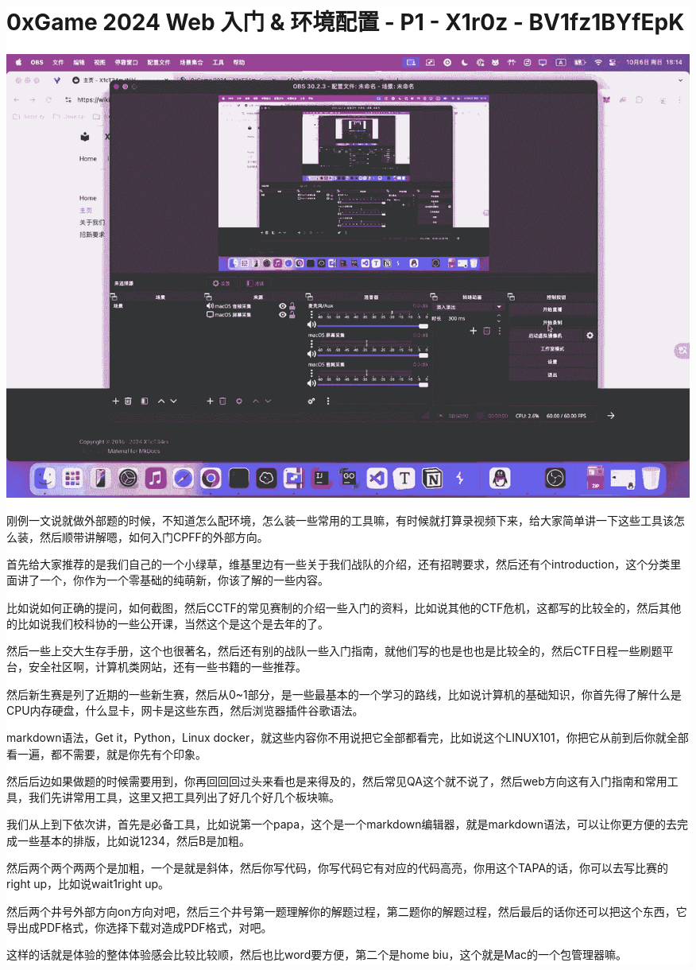 # 0xGame 2024 Web 入门 & 环境配置 - P1 - X1r0z - BV1fz1BYfEpK

![](img/a4873707deffb0728a3834e0ec2950b9_0.png)

刚例一文说就做外部题的时候，不知道怎么配环境，怎么装一些常用的工具嘛，有时候就打算录视频下来，给大家简单讲一下这些工具该怎么装，然后顺带讲解嗯，如何入门CPFF的外部方向。

首先给大家推荐的是我们自己的一个小绿草，维基里边有一些关于我们战队的介绍，还有招聘要求，然后还有个introduction，这个分类里面讲了一个，你作为一个零基础的纯萌新，你该了解的一些内容。

比如说如何正确的提问，如何截图，然后CCTF的常见赛制的介绍一些入门的资料，比如说其他的CTF危机，这都写的比较全的，然后其他的比如说我们校科协的一些公开课，当然这个是这个是去年的了。

然后一些上交大生存手册，这个也很著名，然后还有别的战队一些入门指南，就他们写的也是也也是比较全的，然后CTF日程一些刷题平台，安全社区啊，计算机类网站，还有一些书籍的一些推荐。

然后新生赛是列了近期的一些新生赛，然后从0~1部分，是一些最基本的一个学习的路线，比如说计算机的基础知识，你首先得了解什么是CPU内存硬盘，什么显卡，网卡是这些东西，然后浏览器插件谷歌语法。

markdown语法，Get it，Python，Linux docker，就这些内容你不用说把它全部都看完，比如说这个LINUX101，你把它从前到后你就全部看一遍，都不需要，就是你先有个印象。

然后后边如果做题的时候需要用到，你再回回回过头来看也是来得及的，然后常见QA这个就不说了，然后web方向这有入门指南和常用工具，我们先讲常用工具，这里又把工具列出了好几个好几个板块嘛。

我们从上到下依次讲，首先是必备工具，比如说第一个papa，这个是一个markdown编辑器，就是markdown语法，可以让你更方便的去完成一些基本的排版，比如说1234，然后B是加粗。

然后两个两个两两个是加粗，一个是就是斜体，然后你写代码，你写代码它有对应的代码高亮，你用这个TAPA的话，你可以去写比赛的right up，比如说wait1right up。

然后两个井号外部方向on方向对吧，然后三个井号第一题理解你的解题过程，第二题你的解题过程，然后最后的话你还可以把这个东西，它导出成PDF格式，你选择下载对造成PDF格式，对吧。

这样的话就是体验的整体体验感会比较比较顺，然后也比word要方便，第二个是home biu，这个就是Mac的一个包管理器嘛。

